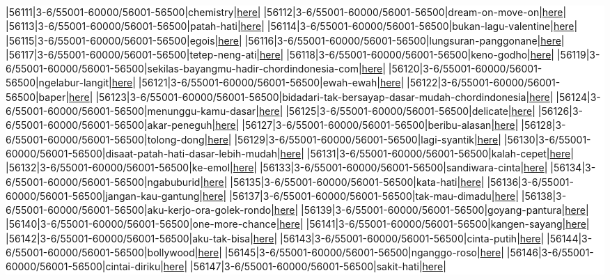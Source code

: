 |56111|3-6/55001-60000/56001-56500|chemistry|[here](https://cdn.jsdelivr.net/gh/guitarchord/c3-6/55001-60000/56001-56500/chemistry.webp)|
|56112|3-6/55001-60000/56001-56500|dream-on-move-on|[here](https://cdn.jsdelivr.net/gh/guitarchord/c3-6/55001-60000/56001-56500/dream-on-move-on.webp)|
|56113|3-6/55001-60000/56001-56500|patah-hati|[here](https://cdn.jsdelivr.net/gh/guitarchord/c3-6/55001-60000/56001-56500/patah-hati.webp)|
|56114|3-6/55001-60000/56001-56500|bukan-lagu-valentine|[here](https://cdn.jsdelivr.net/gh/guitarchord/c3-6/55001-60000/56001-56500/bukan-lagu-valentine.webp)|
|56115|3-6/55001-60000/56001-56500|egois|[here](https://cdn.jsdelivr.net/gh/guitarchord/c3-6/55001-60000/56001-56500/egois.webp)|
|56116|3-6/55001-60000/56001-56500|lungsuran-panggonane|[here](https://cdn.jsdelivr.net/gh/guitarchord/c3-6/55001-60000/56001-56500/lungsuran-panggonane.webp)|
|56117|3-6/55001-60000/56001-56500|tetep-neng-ati|[here](https://cdn.jsdelivr.net/gh/guitarchord/c3-6/55001-60000/56001-56500/tetep-neng-ati.webp)|
|56118|3-6/55001-60000/56001-56500|keno-godho|[here](https://cdn.jsdelivr.net/gh/guitarchord/c3-6/55001-60000/56001-56500/keno-godho.webp)|
|56119|3-6/55001-60000/56001-56500|sekilas-bayangmu-hadir-chordindonesia-com|[here](https://cdn.jsdelivr.net/gh/guitarchord/c3-6/55001-60000/56001-56500/sekilas-bayangmu-hadir-chordindonesia-com.webp)|
|56120|3-6/55001-60000/56001-56500|ngelabur-langit|[here](https://cdn.jsdelivr.net/gh/guitarchord/c3-6/55001-60000/56001-56500/ngelabur-langit.webp)|
|56121|3-6/55001-60000/56001-56500|ewah-ewah|[here](https://cdn.jsdelivr.net/gh/guitarchord/c3-6/55001-60000/56001-56500/ewah-ewah.webp)|
|56122|3-6/55001-60000/56001-56500|baper|[here](https://cdn.jsdelivr.net/gh/guitarchord/c3-6/55001-60000/56001-56500/baper.webp)|
|56123|3-6/55001-60000/56001-56500|bidadari-tak-bersayap-dasar-mudah-chordindonesia|[here](https://cdn.jsdelivr.net/gh/guitarchord/c3-6/55001-60000/56001-56500/bidadari-tak-bersayap-dasar-mudah-chordindonesia.webp)|
|56124|3-6/55001-60000/56001-56500|menunggu-kamu-dasar|[here](https://cdn.jsdelivr.net/gh/guitarchord/c3-6/55001-60000/56001-56500/menunggu-kamu-dasar.webp)|
|56125|3-6/55001-60000/56001-56500|delicate|[here](https://cdn.jsdelivr.net/gh/guitarchord/c3-6/55001-60000/56001-56500/delicate.webp)|
|56126|3-6/55001-60000/56001-56500|akar-peneguh|[here](https://cdn.jsdelivr.net/gh/guitarchord/c3-6/55001-60000/56001-56500/akar-peneguh.webp)|
|56127|3-6/55001-60000/56001-56500|beribu-alasan|[here](https://cdn.jsdelivr.net/gh/guitarchord/c3-6/55001-60000/56001-56500/beribu-alasan.webp)|
|56128|3-6/55001-60000/56001-56500|tolong-dong|[here](https://cdn.jsdelivr.net/gh/guitarchord/c3-6/55001-60000/56001-56500/tolong-dong.webp)|
|56129|3-6/55001-60000/56001-56500|lagi-syantik|[here](https://cdn.jsdelivr.net/gh/guitarchord/c3-6/55001-60000/56001-56500/lagi-syantik.webp)|
|56130|3-6/55001-60000/56001-56500|disaat-patah-hati-dasar-lebih-mudah|[here](https://cdn.jsdelivr.net/gh/guitarchord/c3-6/55001-60000/56001-56500/disaat-patah-hati-dasar-lebih-mudah.webp)|
|56131|3-6/55001-60000/56001-56500|kalah-cepet|[here](https://cdn.jsdelivr.net/gh/guitarchord/c3-6/55001-60000/56001-56500/kalah-cepet.webp)|
|56132|3-6/55001-60000/56001-56500|ke-emol|[here](https://cdn.jsdelivr.net/gh/guitarchord/c3-6/55001-60000/56001-56500/ke-emol.webp)|
|56133|3-6/55001-60000/56001-56500|sandiwara-cinta|[here](https://cdn.jsdelivr.net/gh/guitarchord/c3-6/55001-60000/56001-56500/sandiwara-cinta.webp)|
|56134|3-6/55001-60000/56001-56500|ngabuburid|[here](https://cdn.jsdelivr.net/gh/guitarchord/c3-6/55001-60000/56001-56500/ngabuburid.webp)|
|56135|3-6/55001-60000/56001-56500|kata-hati|[here](https://cdn.jsdelivr.net/gh/guitarchord/c3-6/55001-60000/56001-56500/kata-hati.webp)|
|56136|3-6/55001-60000/56001-56500|jangan-kau-gantung|[here](https://cdn.jsdelivr.net/gh/guitarchord/c3-6/55001-60000/56001-56500/jangan-kau-gantung.webp)|
|56137|3-6/55001-60000/56001-56500|tak-mau-dimadu|[here](https://cdn.jsdelivr.net/gh/guitarchord/c3-6/55001-60000/56001-56500/tak-mau-dimadu.webp)|
|56138|3-6/55001-60000/56001-56500|aku-kerjo-ora-golek-rondo|[here](https://cdn.jsdelivr.net/gh/guitarchord/c3-6/55001-60000/56001-56500/aku-kerjo-ora-golek-rondo.webp)|
|56139|3-6/55001-60000/56001-56500|goyang-pantura|[here](https://cdn.jsdelivr.net/gh/guitarchord/c3-6/55001-60000/56001-56500/goyang-pantura.webp)|
|56140|3-6/55001-60000/56001-56500|one-more-chance|[here](https://cdn.jsdelivr.net/gh/guitarchord/c3-6/55001-60000/56001-56500/one-more-chance.webp)|
|56141|3-6/55001-60000/56001-56500|kangen-sayang|[here](https://cdn.jsdelivr.net/gh/guitarchord/c3-6/55001-60000/56001-56500/kangen-sayang.webp)|
|56142|3-6/55001-60000/56001-56500|aku-tak-bisa|[here](https://cdn.jsdelivr.net/gh/guitarchord/c3-6/55001-60000/56001-56500/aku-tak-bisa.webp)|
|56143|3-6/55001-60000/56001-56500|cinta-putih|[here](https://cdn.jsdelivr.net/gh/guitarchord/c3-6/55001-60000/56001-56500/cinta-putih.webp)|
|56144|3-6/55001-60000/56001-56500|bollywood|[here](https://cdn.jsdelivr.net/gh/guitarchord/c3-6/55001-60000/56001-56500/bollywood.webp)|
|56145|3-6/55001-60000/56001-56500|nganggo-roso|[here](https://cdn.jsdelivr.net/gh/guitarchord/c3-6/55001-60000/56001-56500/nganggo-roso.webp)|
|56146|3-6/55001-60000/56001-56500|cintai-diriku|[here](https://cdn.jsdelivr.net/gh/guitarchord/c3-6/55001-60000/56001-56500/cintai-diriku.webp)|
|56147|3-6/55001-60000/56001-56500|sakit-hati|[here](https://cdn.jsdelivr.net/gh/guitarchord/c3-6/55001-60000/56001-56500/sakit-hati.webp)|